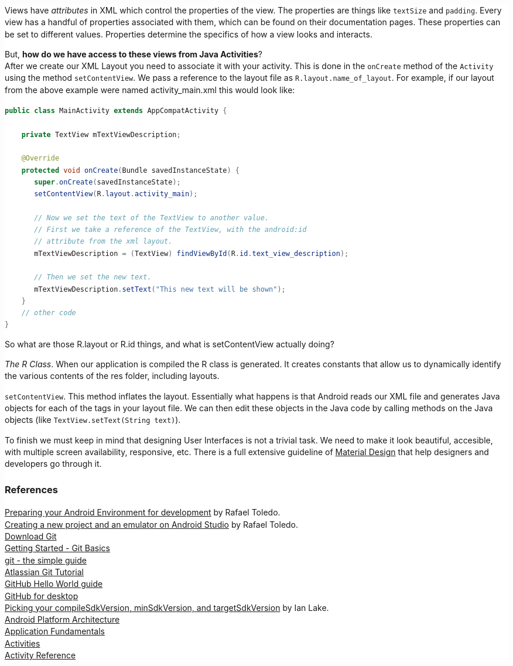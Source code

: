 Views have *attributes* in XML which control the properties of the view. The properties are things like `textSize` and `padding`. Every view has a handful of properties associated with them, which can be found on their documentation pages. These properties can be set to different values. Properties determine the specifics of how a view looks and interacts.

But, **how do we have access to these views from Java Activities**?<br>
After we create our XML Layout you need to associate it with your activity. This is done in the `onCreate` method of the `Activity` using the method `setContentView`. We pass a reference to the layout file as `R.layout.name_of_layout`. For example, if our layout from the above example were named activity_main.xml this would look like:

``` java
public class MainActivity extends AppCompatActivity {

    private TextView mTextViewDescription;

    @Override
    protected void onCreate(Bundle savedInstanceState) {
       super.onCreate(savedInstanceState);
       setContentView(R.layout.activity_main);
      
       // Now we set the text of the TextView to another value.
       // First we take a reference of the TextView, with the android:id 
       // attribute from the xml layout.
       mTextViewDescription = (TextView) findViewById(R.id.text_view_description);

       // Then we set the new text.
       mTextViewDescription.setText("This new text will be shown");
    }
    // other code
}
```

So what are those R.layout or R.id things, and what is setContentView actually doing?

*The R Class*. When our application is compiled the R class is generated. It creates constants that allow us to dynamically identify the various contents of the res folder, including layouts.

`setContentView`. This method inflates the layout. Essentially what happens is that Android reads our XML file and generates Java objects for each of the tags in your layout file. We can then edit these objects in the Java code by calling methods on the Java objects (like `TextView.setText(String text)`).

To finish we must keep in mind that designing User Interfaces is not a trivial task. We need to make it look beautiful, accesible, with multiple screen availability, responsive, etc. There is a full extensive guideline of [Material Design](https://material.io/guidelines/) that help designers and developers go through it.

### References
[Preparing your Android Environment for development](https://medium.com/@rafael_toledo/preparing-your-android-environment-for-development-android-tutorials-pt-1-5f76ca2b8a32) by Rafael Toledo.<br>
[Creating a new project and an emulator on Android Studio](https://medium.com/@rafael_toledo/creating-a-new-project-and-an-emulator-on-android-studio-android-tutorials-2-35bd965ac42b) by Rafael Toledo.<br>
[Download Git](https://git-scm.com/downloads)<br>
[Getting Started - Git Basics](https://git-scm.com/book/en/v2/Getting-Started-Git-Basics)<br>
[git - the simple guide](http://rogerdudler.github.io/git-guide/)<br>
[Atlassian Git Tutorial](https://www.atlassian.com/git)<br>
[GitHub Hello World guide](https://guides.github.com/activities/hello-world/)<br>
[GitHub for desktop](https://desktop.github.com/)<br>
[Picking your compileSdkVersion, minSdkVersion, and targetSdkVersion](https://medium.com/google-developers/picking-your-compilesdkversion-minsdkversion-targetsdkversion-a098a0341ebd) by Ian Lake.<br>
[Android Platform Architecture](https://developer.android.com/guide/platform/index.html)<br>
[Application Fundamentals](https://developer.android.com/guide/components/fundamentals.html)<br>
[Activities](https://developer.android.com/guide/components/activities/index.html)<br>
[Activity Reference](https://developer.android.com/reference/android/app/Activity.html)<br>